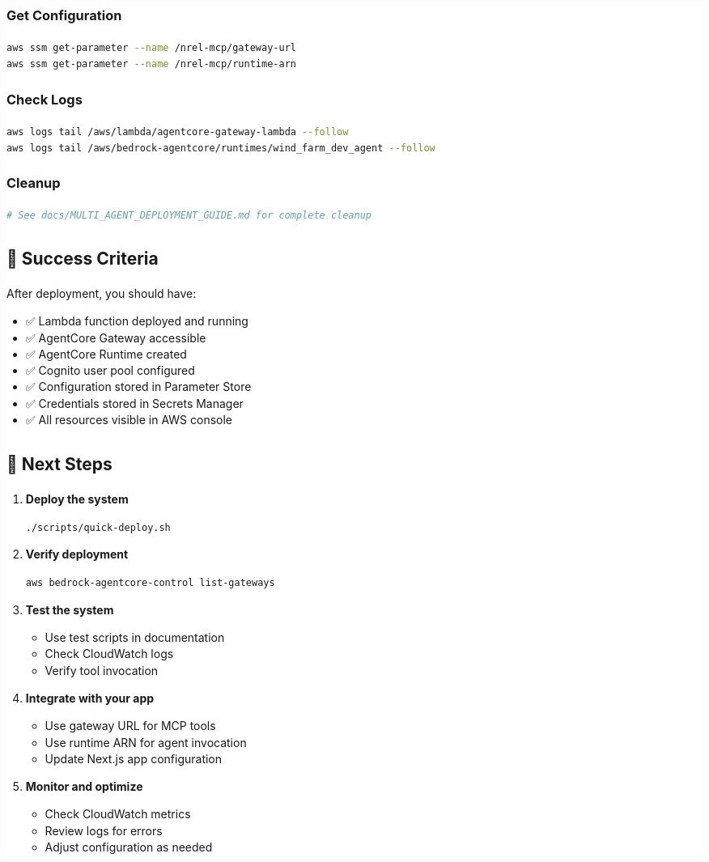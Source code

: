 ### Get Configuration
```bash
aws ssm get-parameter --name /nrel-mcp/gateway-url
aws ssm get-parameter --name /nrel-mcp/runtime-arn
```

### Check Logs
```bash
aws logs tail /aws/lambda/agentcore-gateway-lambda --follow
aws logs tail /aws/bedrock-agentcore/runtimes/wind_farm_dev_agent --follow
```

### Cleanup
```bash
# See docs/MULTI_AGENT_DEPLOYMENT_GUIDE.md for complete cleanup
```

## 🎯 Success Criteria

After deployment, you should have:

- ✅ Lambda function deployed and running
- ✅ AgentCore Gateway accessible
- ✅ AgentCore Runtime created
- ✅ Cognito user pool configured
- ✅ Configuration stored in Parameter Store
- ✅ Credentials stored in Secrets Manager
- ✅ All resources visible in AWS console

## 🚀 Next Steps

1. **Deploy the system**
   ```bash
   ./scripts/quick-deploy.sh
   ```

2. **Verify deployment**
   ```bash
   aws bedrock-agentcore-control list-gateways
   ```

3. **Test the system**
   - Use test scripts in documentation
   - Check CloudWatch logs
   - Verify tool invocation

4. **Integrate with your app**
   - Use gateway URL for MCP tools
   - Use runtime ARN for agent invocation
   - Update Next.js app configuration

5. **Monitor and optimize**
   - Check CloudWatch metrics
   - Review logs for errors
   - Adjust configuration as needed
